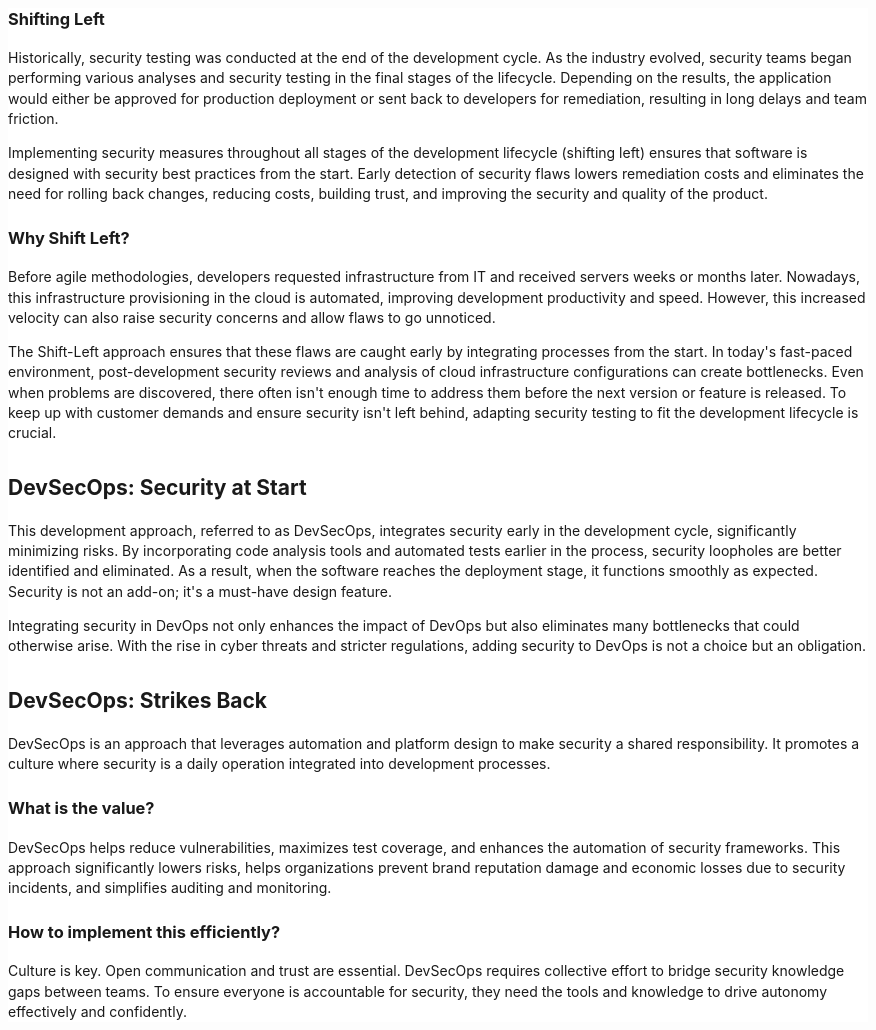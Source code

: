### Shifting Left
Historically, security testing was conducted at the end of the development cycle. As the industry evolved, security teams began performing various analyses and security testing in the final stages of the lifecycle. Depending on the results, the application would either be approved for production deployment or sent back to developers for remediation, resulting in long delays and team friction.

Implementing security measures throughout all stages of the development lifecycle (shifting left) ensures that software is designed with security best practices from the start. Early detection of security flaws lowers remediation costs and eliminates the need for rolling back changes, reducing costs, building trust, and improving the security and quality of the product.

### Why Shift Left?
Before agile methodologies, developers requested infrastructure from IT and received servers weeks or months later. Nowadays, this infrastructure provisioning in the cloud is automated, improving development productivity and speed. However, this increased velocity can also raise security concerns and allow flaws to go unnoticed.

The Shift-Left approach ensures that these flaws are caught early by integrating processes from the start. In today's fast-paced environment, post-development security reviews and analysis of cloud infrastructure configurations can create bottlenecks. Even when problems are discovered, there often isn't enough time to address them before the next version or feature is released. To keep up with customer demands and ensure security isn't left behind, adapting security testing to fit the development lifecycle is crucial.

## DevSecOps: Security at Start
This development approach, referred to as DevSecOps, integrates security early in the development cycle, significantly minimizing risks. By incorporating code analysis tools and automated tests earlier in the process, security loopholes are better identified and eliminated. As a result, when the software reaches the deployment stage, it functions smoothly as expected. Security is not an add-on; it's a must-have design feature.

Integrating security in DevOps not only enhances the impact of DevOps but also eliminates many bottlenecks that could otherwise arise. With the rise in cyber threats and stricter regulations, adding security to DevOps is not a choice but an obligation.


## DevSecOps: Strikes Back

DevSecOps is an approach that leverages automation and platform design to make security a shared responsibility. It promotes a culture where security is a daily operation integrated into development processes.

### What is the value?
DevSecOps helps reduce vulnerabilities, maximizes test coverage, and enhances the automation of security frameworks. This approach significantly lowers risks, helps organizations prevent brand reputation damage and economic losses due to security incidents, and simplifies auditing and monitoring.

### How to implement this efficiently?
Culture is key. Open communication and trust are essential. DevSecOps requires collective effort to bridge security knowledge gaps between teams. To ensure everyone is accountable for security, they need the tools and knowledge to drive autonomy effectively and confidently.
